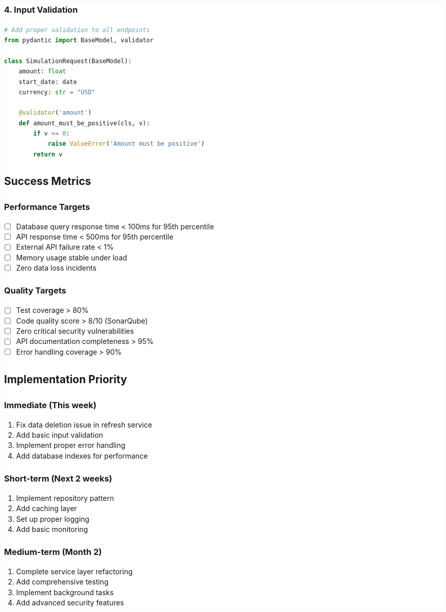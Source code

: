 ### 4. **Input Validation**
```python
# Add proper validation to all endpoints
from pydantic import BaseModel, validator

class SimulationRequest(BaseModel):
    amount: float
    start_date: date
    currency: str = "USD"
    
    @validator('amount')
    def amount_must_be_positive(cls, v):
        if v <= 0:
            raise ValueError('Amount must be positive')
        return v
```

## Success Metrics

### Performance Targets
- [ ] Database query response time < 100ms for 95th percentile
- [ ] API response time < 500ms for 95th percentile
- [ ] External API failure rate < 1%
- [ ] Memory usage stable under load
- [ ] Zero data loss incidents

### Quality Targets
- [ ] Test coverage > 80%
- [ ] Code quality score > 8/10 (SonarQube)
- [ ] Zero critical security vulnerabilities
- [ ] API documentation completeness > 95%
- [ ] Error handling coverage > 90%

## Implementation Priority

### Immediate (This week)
1. Fix data deletion issue in refresh service
2. Add basic input validation
3. Implement proper error handling
4. Add database indexes for performance

### Short-term (Next 2 weeks)
1. Implement repository pattern
2. Add caching layer
3. Set up proper logging
4. Add basic monitoring

### Medium-term (Month 2)
1. Complete service layer refactoring
2. Add comprehensive testing
3. Implement background tasks
4. Add advanced security features

